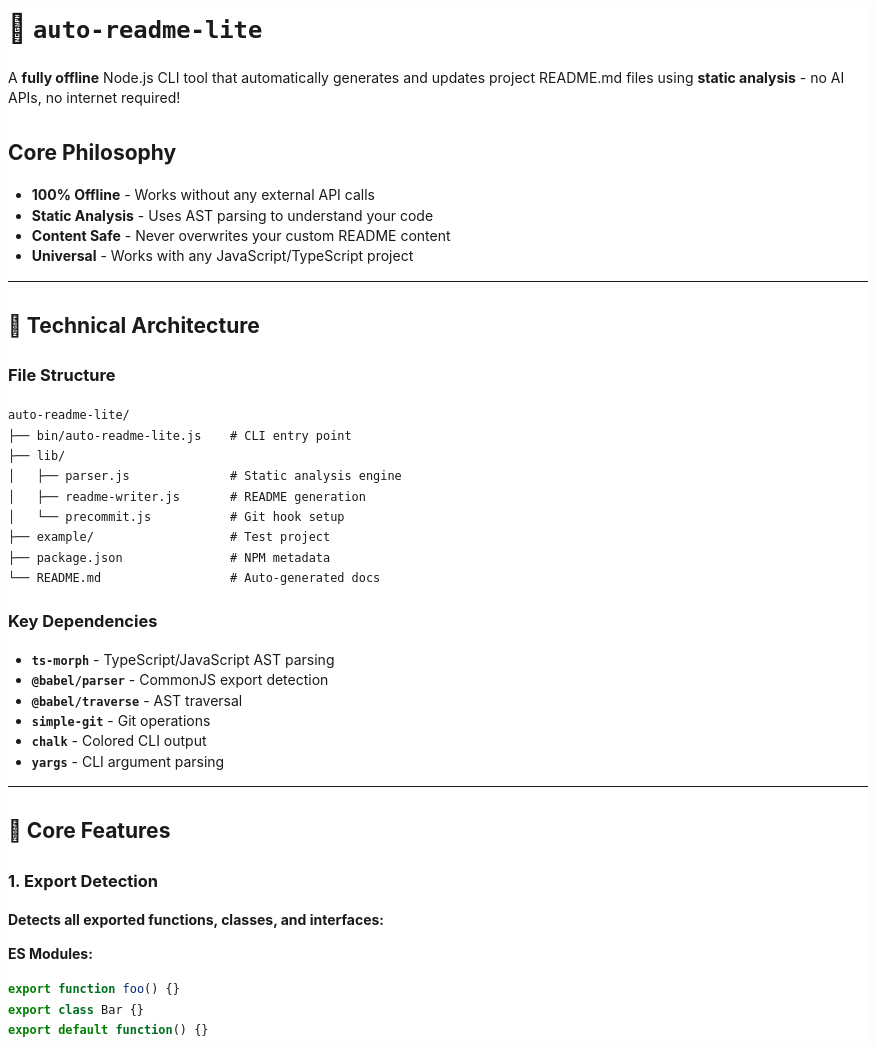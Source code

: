 # 🚀 `auto-readme-lite`

A **fully offline** Node.js CLI tool that automatically generates and updates project README.md files using **static analysis** - no AI APIs, no internet required!

## **Core Philosophy**
- **100% Offline** - Works without any external API calls
- **Static Analysis** - Uses AST parsing to understand your code
- **Content Safe** - Never overwrites your custom README content
- **Universal** - Works with any JavaScript/TypeScript project

---

## **🔧 Technical Architecture**

### **File Structure**
```
auto-readme-lite/
├── bin/auto-readme-lite.js    # CLI entry point
├── lib/
│   ├── parser.js              # Static analysis engine
│   ├── readme-writer.js       # README generation
│   └── precommit.js           # Git hook setup
├── example/                   # Test project
├── package.json               # NPM metadata
└── README.md                  # Auto-generated docs
```

### **Key Dependencies**
- **`ts-morph`** - TypeScript/JavaScript AST parsing
- **`@babel/parser`** - CommonJS export detection
- **`@babel/traverse`** - AST traversal
- **`simple-git`** - Git operations
- **`chalk`** - Colored CLI output
- **`yargs`** - CLI argument parsing

---

## **🎯 Core Features**

### **1. Export Detection**
**Detects all exported functions, classes, and interfaces:**

**ES Modules:**
```javascript
export function foo() {}
export class Bar {}
export default function() {}
```
